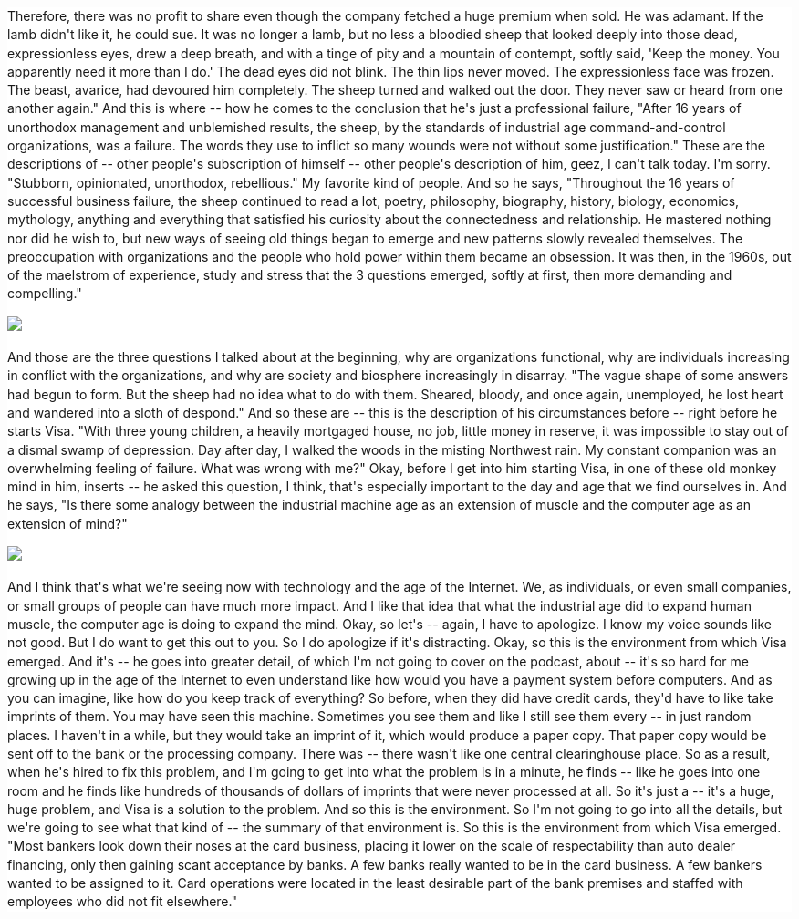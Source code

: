 Therefore, there was no profit to share even though the company fetched a huge premium when sold. He was adamant. If the lamb didn't like it, he could sue. It was no longer a lamb, but no less a bloodied sheep that looked deeply into those dead, expressionless eyes, drew a deep breath, and with a tinge of pity and a mountain of contempt, softly said, 'Keep the money. You apparently need it more than I do.' The dead eyes did not blink. The thin lips never moved. The expressionless face was frozen. The beast, avarice, had devoured him completely. The sheep turned and walked out the door. They never saw or heard from one another again." And this is where -- how he comes to the conclusion that he's just a professional failure, "After 16 years of unorthodox management and unblemished results, the sheep, by the standards of industrial age command-and-control organizations, was a failure. The words they use to inflict so many wounds were not without some justification." These are the descriptions of -- other people's subscription of himself -- other people's description of him, geez, I can't talk today. I'm sorry. "Stubborn, opinionated, unorthodox, rebellious." My favorite kind of people. And so he says, "Throughout the 16 years of successful business failure, the sheep continued to read a lot, poetry, philosophy, biography, history, biology, economics, mythology, anything and everything that satisfied his curiosity about the connectedness and relationship. He mastered nothing nor did he wish to, but new ways of seeing old things began to emerge and new patterns slowly revealed themselves. The preoccupation with organizations and the people who hold power within them became an obsession. It was then, in the 1960s, out of the maelstrom of experience, study and stress that the 3 questions emerged, softly at first, then more demanding and compelling."

![](https://www.foundersnotes.com/static/images/new_icons/chevron-down-alt-thin.svg)

And those are the three questions I talked about at the beginning, why are organizations functional, why are individuals increasing in conflict with the organizations, and why are society and biosphere increasingly in disarray. "The vague shape of some answers had begun to form. But the sheep had no idea what to do with them. Sheared, bloody, and once again, unemployed, he lost heart and wandered into a sloth of despond." And so these are -- this is the description of his circumstances before -- right before he starts Visa. "With three young children, a heavily mortgaged house, no job, little money in reserve, it was impossible to stay out of a dismal swamp of depression. Day after day, I walked the woods in the misting Northwest rain. My constant companion was an overwhelming feeling of failure. What was wrong with me?" Okay, before I get into him starting Visa, in one of these old monkey mind in him, inserts -- he asked this question, I think, that's especially important to the day and age that we find ourselves in. And he says, "Is there some analogy between the industrial machine age as an extension of muscle and the computer age as an extension of mind?"

![](https://www.foundersnotes.com/static/images/new_icons/chevron-down-alt-thin.svg)

And I think that's what we're seeing now with technology and the age of the Internet. We, as individuals, or even small companies, or small groups of people can have much more impact. And I like that idea that what the industrial age did to expand human muscle, the computer age is doing to expand the mind. Okay, so let's -- again, I have to apologize. I know my voice sounds like not good. But I do want to get this out to you. So I do apologize if it's distracting. Okay, so this is the environment from which Visa emerged. And it's -- he goes into greater detail, of which I'm not going to cover on the podcast, about -- it's so hard for me growing up in the age of the Internet to even understand like how would you have a payment system before computers. And as you can imagine, like how do you keep track of everything? So before, when they did have credit cards, they'd have to like take imprints of them. You may have seen this machine. Sometimes you see them and like I still see them every -- in just random places. I haven't in a while, but they would take an imprint of it, which would produce a paper copy. That paper copy would be sent off to the bank or the processing company. There was -- there wasn't like one central clearinghouse place. So as a result, when he's hired to fix this problem, and I'm going to get into what the problem is in a minute, he finds -- like he goes into one room and he finds like hundreds of thousands of dollars of imprints that were never processed at all. So it's just a -- it's a huge, huge problem, and Visa is a solution to the problem. And so this is the environment. So I'm not going to go into all the details, but we're going to see what that kind of -- the summary of that environment is. So this is the environment from which Visa emerged. "Most bankers look down their noses at the card business, placing it lower on the scale of respectability than auto dealer financing, only then gaining scant acceptance by banks. A few banks really wanted to be in the card business. A few bankers wanted to be assigned to it. Card operations were located in the least desirable part of the bank premises and staffed with employees who did not fit elsewhere."
